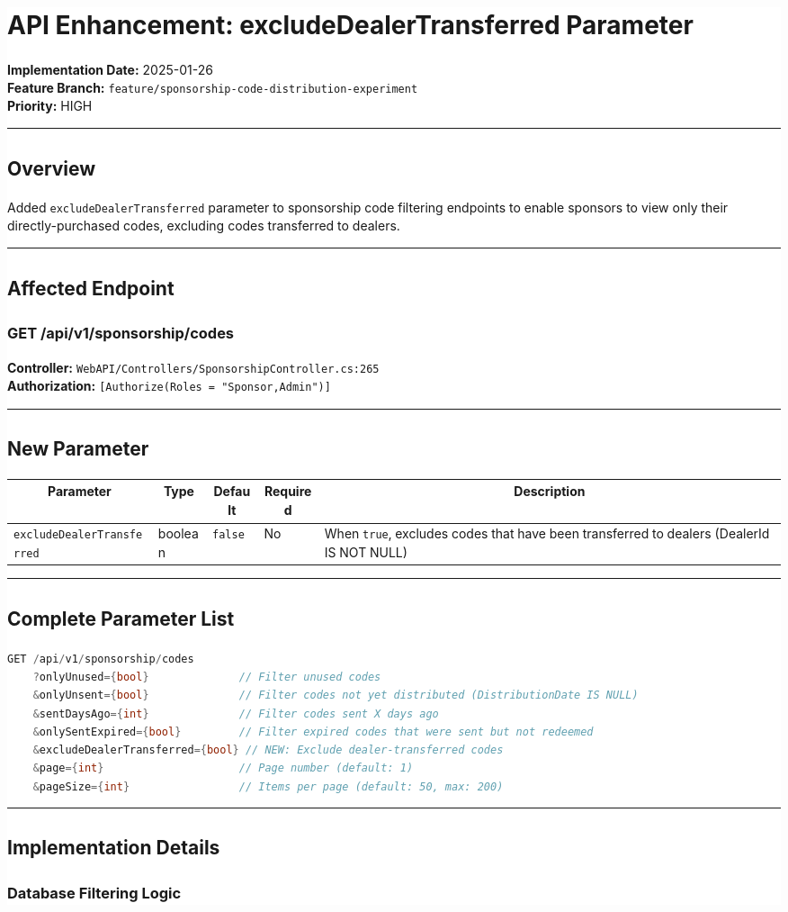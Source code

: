 # API Enhancement: excludeDealerTransferred Parameter

**Implementation Date:** 2025-01-26  
**Feature Branch:** `feature/sponsorship-code-distribution-experiment`  
**Priority:** HIGH  

---

## Overview

Added `excludeDealerTransferred` parameter to sponsorship code filtering endpoints to enable sponsors to view only their directly-purchased codes, excluding codes transferred to dealers.

---

## Affected Endpoint

### GET /api/v1/sponsorship/codes

**Controller:** `WebAPI/Controllers/SponsorshipController.cs:265`  
**Authorization:** `[Authorize(Roles = "Sponsor,Admin")]`

---

## New Parameter

| Parameter | Type | Default | Required | Description |
|-----------|------|---------|----------|-------------|
| `excludeDealerTransferred` | boolean | `false` | No | When `true`, excludes codes that have been transferred to dealers (DealerId IS NOT NULL) |

---

## Complete Parameter List

```csharp
GET /api/v1/sponsorship/codes
    ?onlyUnused={bool}              // Filter unused codes
    &onlyUnsent={bool}              // Filter codes not yet distributed (DistributionDate IS NULL)
    &sentDaysAgo={int}              // Filter codes sent X days ago
    &onlySentExpired={bool}         // Filter expired codes that were sent but not redeemed
    &excludeDealerTransferred={bool} // NEW: Exclude dealer-transferred codes
    &page={int}                     // Page number (default: 1)
    &pageSize={int}                 // Items per page (default: 50, max: 200)
```

---

## Implementation Details

### Database Filtering Logic
